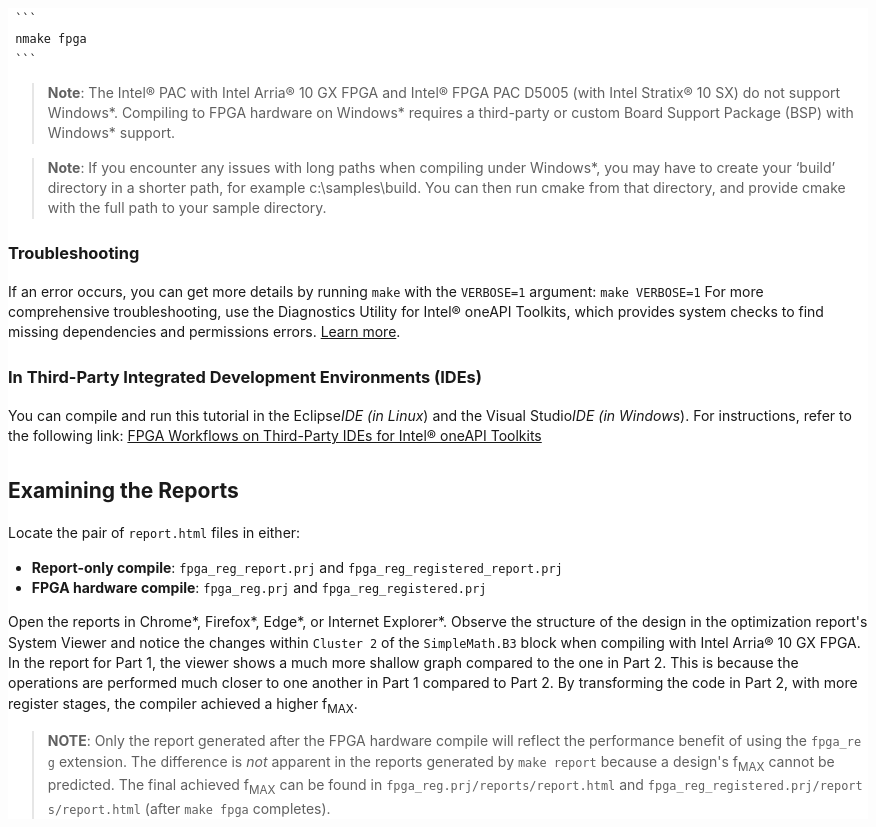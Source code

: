      ```
     nmake fpga
     ```

> **Note**: The Intel® PAC with Intel Arria® 10 GX FPGA and Intel® FPGA PAC D5005
(with Intel Stratix® 10 SX) do not support Windows*. Compiling to FPGA hardware
on Windows* requires a third-party or custom Board Support Package (BSP) with
Windows* support.

> **Note**: If you encounter any issues with long paths when
compiling under Windows*, you may have to create your ‘build’ directory in a
shorter path, for example c:\samples\build. You can then run cmake from that
directory, and provide cmake with the full path to your sample directory.

### Troubleshooting

If an error occurs, you can get more details by running `make` with
the `VERBOSE=1` argument:
``make VERBOSE=1``
For more comprehensive troubleshooting, use the Diagnostics Utility for
Intel® oneAPI Toolkits, which provides system checks to find missing
dependencies and permissions errors.
[Learn more](https://software.intel.com/content/www/us/en/develop/documentation/diagnostic-utility-user-guide/top.html).

### In Third-Party Integrated Development Environments (IDEs)

You can compile and run this tutorial in the Eclipse*IDE (in Linux*) and the Visual Studio*IDE (in Windows*).
For instructions, refer to the following link: [FPGA Workflows on Third-Party IDEs for Intel® oneAPI Toolkits](https://www.intel.com/content/www/us/en/developer/articles/technical/intel-oneapi-dpcpp-fpga-workflow-on-ide.html)

## Examining the Reports

Locate the pair of `report.html` files in either:

* **Report-only compile**:  `fpga_reg_report.prj` and `fpga_reg_registered_report.prj`
* **FPGA hardware compile**: `fpga_reg.prj` and `fpga_reg_registered.prj`

Open the reports in Chrome*, Firefox*, Edge*, or Internet Explorer*. Observe the structure of the design in the optimization report's System Viewer and notice the changes within `Cluster 2` of the `SimpleMath.B3` block when compiling with Intel Arria® 10 GX FPGA. In the report for Part 1, the viewer shows a much more shallow graph compared to the one in Part 2. This is because the operations are performed much closer to one another in Part 1 compared to Part 2. By transforming the code in Part 2, with more register stages, the compiler achieved a higher f<sub>MAX</sub>.

>**NOTE**: Only the report generated after the FPGA hardware compile will reflect the performance benefit of using the `fpga_reg` extension. The difference is *not* apparent in the reports generated by `make report` because a design's f<sub>MAX</sub> cannot be predicted. The final achieved f<sub>MAX</sub> can be found in `fpga_reg.prj/reports/report.html` and `fpga_reg_registered.prj/reports/report.html` (after `make fpga` completes).
